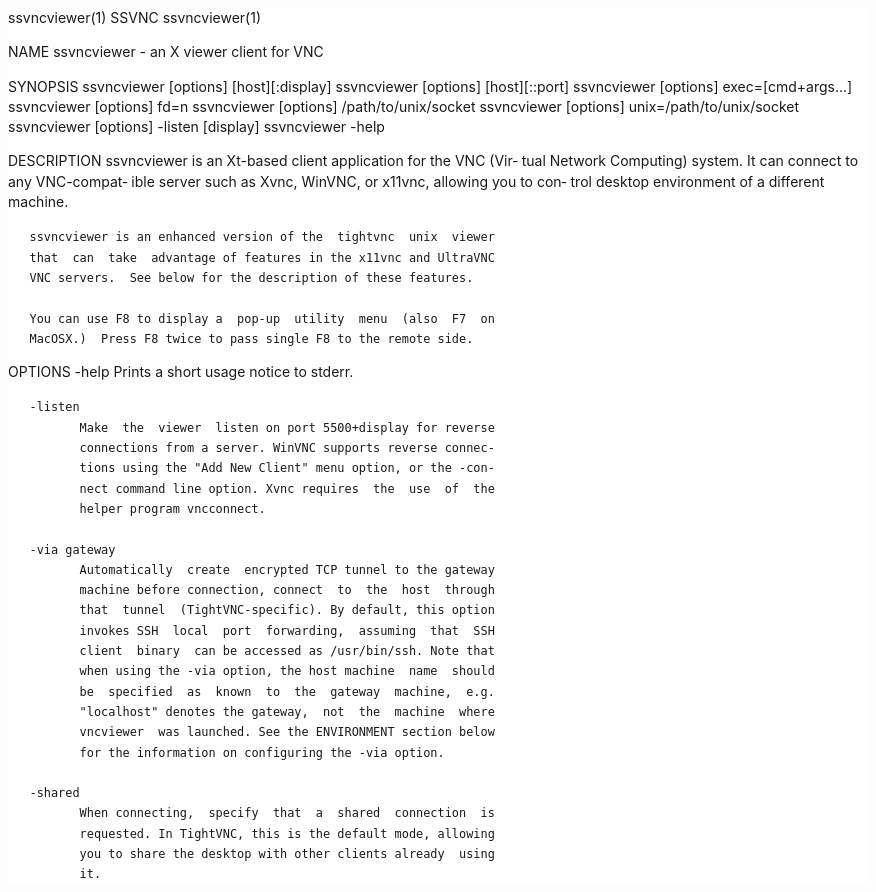 ssvncviewer(1)                    SSVNC                   ssvncviewer(1)

NAME
       ssvncviewer - an X viewer client for VNC

SYNOPSIS
       ssvncviewer [options] [host][:display]
       ssvncviewer [options] [host][::port]
       ssvncviewer [options] exec=[cmd+args...]
       ssvncviewer [options] fd=n
       ssvncviewer [options] /path/to/unix/socket
       ssvncviewer [options] unix=/path/to/unix/socket
       ssvncviewer [options] -listen [display]
       ssvncviewer -help

DESCRIPTION
       ssvncviewer  is  an Xt-based client application for the VNC (Vir‐
       tual Network Computing) system. It can connect to any VNC-compat‐
       ible server such as Xvnc, WinVNC, or x11vnc, allowing you to con‐
       trol desktop environment of a different machine.

       ssvncviewer is an enhanced version of the  tightvnc  unix  viewer
       that  can  take  advantage of features in the x11vnc and UltraVNC
       VNC servers.  See below for the description of these features.

       You can use F8 to display a  pop-up  utility  menu  (also  F7  on
       MacOSX.)  Press F8 twice to pass single F8 to the remote side.

OPTIONS
       -help  Prints a short usage notice to stderr.

       -listen
              Make  the  viewer  listen on port 5500+display for reverse
              connections from a server. WinVNC supports reverse connec‐
              tions using the "Add New Client" menu option, or the -con‐
              nect command line option. Xvnc requires  the  use  of  the
              helper program vncconnect.

       -via gateway
              Automatically  create  encrypted TCP tunnel to the gateway
              machine before connection, connect  to  the  host  through
              that  tunnel  (TightVNC-specific). By default, this option
              invokes SSH  local  port  forwarding,  assuming  that  SSH
              client  binary  can be accessed as /usr/bin/ssh. Note that
              when using the -via option, the host machine  name  should
              be  specified  as  known  to  the  gateway  machine,  e.g.
              "localhost" denotes the gateway,  not  the  machine  where
              vncviewer  was launched. See the ENVIRONMENT section below
              for the information on configuring the -via option.

       -shared
              When connecting,  specify  that  a  shared  connection  is
              requested. In TightVNC, this is the default mode, allowing
              you to share the desktop with other clients already  using
              it.
